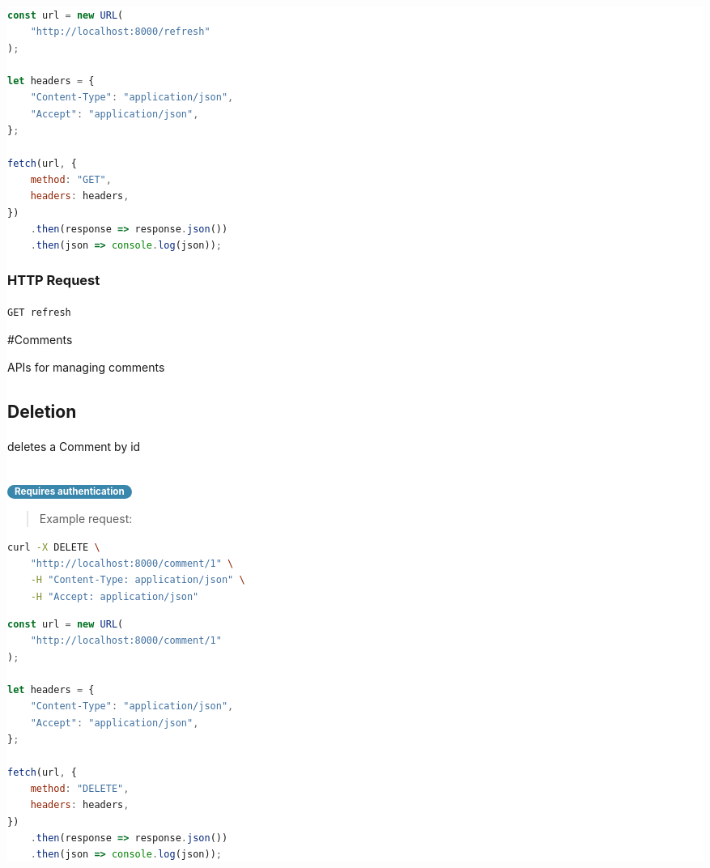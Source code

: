 ```javascript
const url = new URL(
    "http://localhost:8000/refresh"
);

let headers = {
    "Content-Type": "application/json",
    "Accept": "application/json",
};

fetch(url, {
    method: "GET",
    headers: headers,
})
    .then(response => response.json())
    .then(json => console.log(json));
```



### HTTP Request
`GET refresh`




#Comments


APIs for managing comments

## Deletion
deletes a Comment by id

<br><small style="padding: 1px 9px 2px;font-weight: bold;white-space: nowrap;color: #ffffff;-webkit-border-radius: 9px;-moz-border-radius: 9px;border-radius: 9px;background-color: #3a87ad;">Requires authentication</small>
> Example request:

```bash
curl -X DELETE \
    "http://localhost:8000/comment/1" \
    -H "Content-Type: application/json" \
    -H "Accept: application/json"
```

```javascript
const url = new URL(
    "http://localhost:8000/comment/1"
);

let headers = {
    "Content-Type": "application/json",
    "Accept": "application/json",
};

fetch(url, {
    method: "DELETE",
    headers: headers,
})
    .then(response => response.json())
    .then(json => console.log(json));
```
